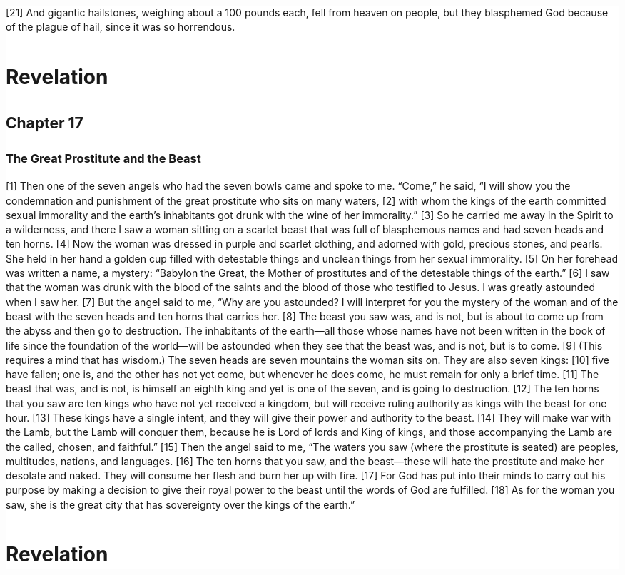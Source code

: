 [21] And gigantic hailstones, weighing about a 100 pounds each, fell from heaven on people, but they blasphemed God because of the plague of hail, since it was so horrendous.
# Revelation

## Chapter 17 

### The Great Prostitute and the Beast

[1] Then one of the seven angels who had the seven bowls came and spoke to me. “Come,” he said, “I will show you the condemnation and punishment of the great prostitute who sits on many waters, 
[2] with whom the kings of the earth committed sexual immorality and the earth’s inhabitants got drunk with the wine of her immorality.” 
[3] So he carried me away in the Spirit to a wilderness, and there I saw a woman sitting on a scarlet beast that was full of blasphemous names and had seven heads and ten horns. 
[4] Now the woman was dressed in purple and scarlet clothing, and adorned with gold, precious stones, and pearls. She held in her hand a golden cup filled with detestable things and unclean things from her sexual immorality. 
[5] On her forehead was written a name, a mystery: “Babylon the Great, the Mother of prostitutes and of the detestable things of the earth.” 
[6] I saw that the woman was drunk with the blood of the saints and the blood of those who testified to Jesus. I was greatly astounded when I saw her. 
[7] But the angel said to me, “Why are you astounded? I will interpret for you the mystery of the woman and of the beast with the seven heads and ten horns that carries her. 
[8] The beast you saw was, and is not, but is about to come up from the abyss and then go to destruction. The inhabitants of the earth—all those whose names have not been written in the book of life since the foundation of the world—will be astounded when they see that the beast was, and is not, but is to come. 
[9] (This requires a mind that has wisdom.) The seven heads are seven mountains the woman sits on. They are also seven kings: 
[10] five have fallen; one is, and the other has not yet come, but whenever he does come, he must remain for only a brief time. 
[11] The beast that was, and is not, is himself an eighth king and yet is one of the seven, and is going to destruction. 
[12] The ten horns that you saw are ten kings who have not yet received a kingdom, but will receive ruling authority as kings with the beast for one hour. 
[13] These kings have a single intent, and they will give their power and authority to the beast. 
[14] They will make war with the Lamb, but the Lamb will conquer them, because he is Lord of lords and King of kings, and those accompanying the Lamb are the called, chosen, and faithful.”
[15] Then the angel said to me, “The waters you saw (where the prostitute is seated) are peoples, multitudes, nations, and languages. 
[16] The ten horns that you saw, and the beast—these will hate the prostitute and make her desolate and naked. They will consume her flesh and burn her up with fire. 
[17] For God has put into their minds to carry out his purpose by making a decision to give their royal power to the beast until the words of God are fulfilled. 
[18] As for the woman you saw, she is the great city that has sovereignty over the kings of the earth.”
# Revelation
